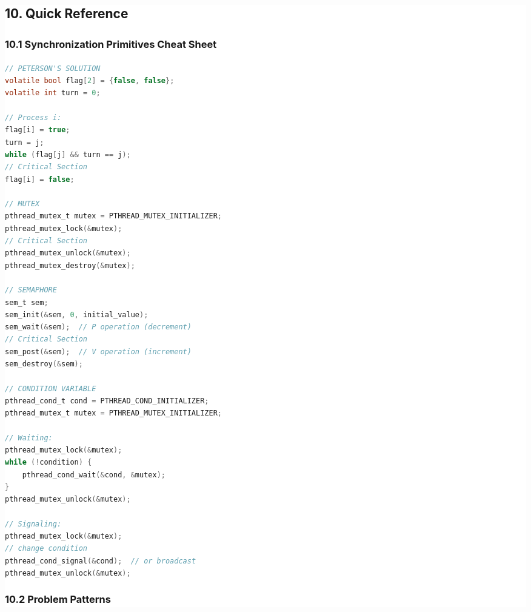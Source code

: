 
## 10. Quick Reference

### 10.1 Synchronization Primitives Cheat Sheet

```c
// PETERSON'S SOLUTION
volatile bool flag[2] = {false, false};
volatile int turn = 0;

// Process i:
flag[i] = true;
turn = j;
while (flag[j] && turn == j);
// Critical Section
flag[i] = false;

// MUTEX
pthread_mutex_t mutex = PTHREAD_MUTEX_INITIALIZER;
pthread_mutex_lock(&mutex);
// Critical Section
pthread_mutex_unlock(&mutex);
pthread_mutex_destroy(&mutex);

// SEMAPHORE
sem_t sem;
sem_init(&sem, 0, initial_value);
sem_wait(&sem);  // P operation (decrement)
// Critical Section
sem_post(&sem);  // V operation (increment)
sem_destroy(&sem);

// CONDITION VARIABLE
pthread_cond_t cond = PTHREAD_COND_INITIALIZER;
pthread_mutex_t mutex = PTHREAD_MUTEX_INITIALIZER;

// Waiting:
pthread_mutex_lock(&mutex);
while (!condition) {
    pthread_cond_wait(&cond, &mutex);
}
pthread_mutex_unlock(&mutex);

// Signaling:
pthread_mutex_lock(&mutex);
// change condition
pthread_cond_signal(&cond);  // or broadcast
pthread_mutex_unlock(&mutex);
```

### 10.2 Problem Patterns
